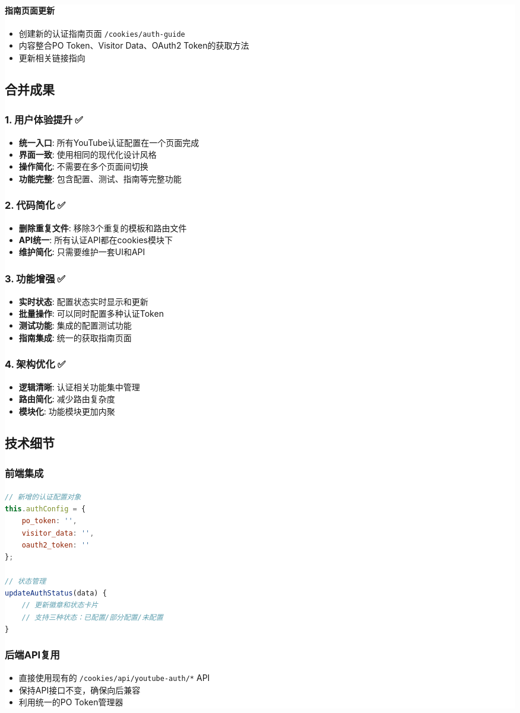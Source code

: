 #### 指南页面更新
- 创建新的认证指南页面 `/cookies/auth-guide`
- 内容整合PO Token、Visitor Data、OAuth2 Token的获取方法
- 更新相关链接指向

## 合并成果

### 1. 用户体验提升 ✅
- **统一入口**: 所有YouTube认证配置在一个页面完成
- **界面一致**: 使用相同的现代化设计风格
- **操作简化**: 不需要在多个页面间切换
- **功能完整**: 包含配置、测试、指南等完整功能

### 2. 代码简化 ✅
- **删除重复文件**: 移除3个重复的模板和路由文件
- **API统一**: 所有认证API都在cookies模块下
- **维护简化**: 只需要维护一套UI和API

### 3. 功能增强 ✅
- **实时状态**: 配置状态实时显示和更新
- **批量操作**: 可以同时配置多种认证Token
- **测试功能**: 集成的配置测试功能
- **指南集成**: 统一的获取指南页面

### 4. 架构优化 ✅
- **逻辑清晰**: 认证相关功能集中管理
- **路由简化**: 减少路由复杂度
- **模块化**: 功能模块更加内聚

## 技术细节

### 前端集成
```javascript
// 新增的认证配置对象
this.authConfig = {
    po_token: '',
    visitor_data: '',
    oauth2_token: ''
};

// 状态管理
updateAuthStatus(data) {
    // 更新徽章和状态卡片
    // 支持三种状态：已配置/部分配置/未配置
}
```

### 后端API复用
- 直接使用现有的 `/cookies/api/youtube-auth/*` API
- 保持API接口不变，确保向后兼容
- 利用统一的PO Token管理器
